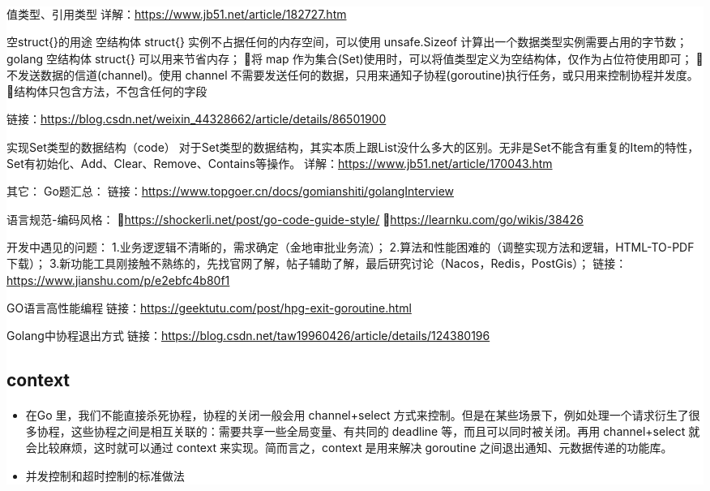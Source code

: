 值类型、引用类型
详解：<https://www.jb51.net/article/182727.htm>

空struct{}的用途
空结构体 struct{} 实例不占据任何的内存空间，可以使用 unsafe.Sizeof 计算出一个数据类型实例需要占用的字节数；
golang 空结构体 struct{} 可以用来节省内存；
将 map 作为集合(Set)使用时，可以将值类型定义为空结构体，仅作为占位符使用即可；
不发送数据的信道(channel)。使用 channel 不需要发送任何的数据，只用来通知子协程(goroutine)执行任务，或只用来控制协程并发度。
结构体只包含方法，不包含任何的字段

链接：<https://blog.csdn.net/weixin_44328662/article/details/86501900>

实现Set类型的数据结构（code）
对于Set类型的数据结构，其实本质上跟List没什么多大的区别。无非是Set不能含有重复的Item的特性，Set有初始化、Add、Clear、Remove、Contains等操作。
详解：<https://www.jb51.net/article/170043.htm>

其它：
Go题汇总：
链接：<https://www.topgoer.cn/docs/gomianshiti/golangInterview>

语言规范-编码风格：
<https://shockerli.net/post/go-code-guide-style/>
<https://learnku.com/go/wikis/38426>

开发中遇见的问题：
1.业务逻逻辑不清晰的，需求确定（金地审批业务流）；
2.算法和性能困难的（调整实现方法和逻辑，HTML-TO-PDF下载）；
3.新功能工具刚接触不熟练的，先找官网了解，帖子辅助了解，最后研究讨论（Nacos，Redis，PostGis）；
链接：<https://www.jianshu.com/p/e2ebfc4b80f1>

GO语言高性能编程
链接：<https://geektutu.com/post/hpg-exit-goroutine.html>

Golang中协程退出方式
链接：<https://blog.csdn.net/taw19960426/article/details/124380196>

## context

- 在Go 里，我们不能直接杀死协程，协程的关闭一般会用 channel+select 方式来控制。但是在某些场景下，例如处理一个请求衍生了很多协程，这些协程之间是相互关联的：需要共享一些全局变量、有共同的 deadline 等，而且可以同时被关闭。再用 channel+select 就会比较麻烦，这时就可以通过 context 来实现。简而言之，context 是用来解决 goroutine 之间退出通知、元数据传递的功能库。

- 并发控制和超时控制的标准做法
